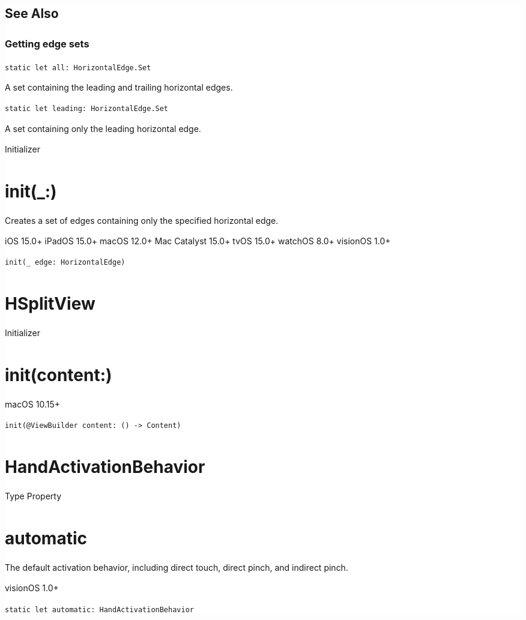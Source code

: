 ## See Also

### Getting edge sets

`static let all: HorizontalEdge.Set`

A set containing the leading and trailing horizontal edges.

`static let leading: HorizontalEdge.Set`

A set containing only the leading horizontal edge.

Initializer

# init(_:)

Creates a set of edges containing only the specified horizontal edge.

iOS 15.0+  iPadOS 15.0+  macOS 12.0+  Mac Catalyst 15.0+  tvOS 15.0+  watchOS
8.0+  visionOS 1.0+

    
    
    init(_ edge: HorizontalEdge)



# HSplitView

Initializer

# init(content:)

macOS 10.15+

    
    
    init(@ViewBuilder content: () -> Content)



# HandActivationBehavior

Type Property

# automatic

The default activation behavior, including direct touch, direct pinch, and
indirect pinch.

visionOS 1.0+

    
    
    static let automatic: HandActivationBehavior

